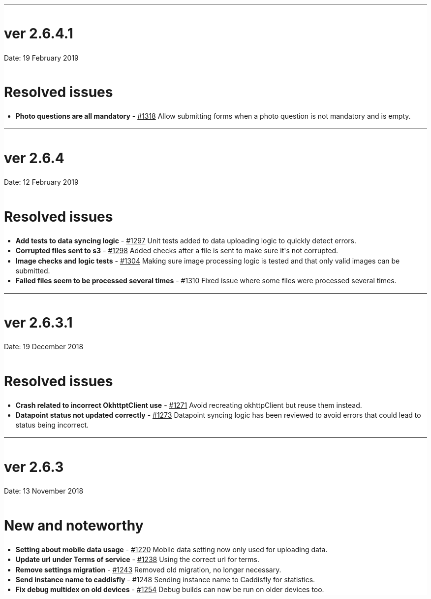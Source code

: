 ---------------
# ver 2.6.4.1
Date: 19 February 2019

# Resolved issues
* **Photo questions are all mandatory** - [#1318](https://github.com/akvo/akvo-flow-mobile/issues/1318) Allow submitting forms when a photo question is not mandatory and is empty.

---------------
# ver 2.6.4
Date: 12 February 2019

# Resolved issues
* **Add tests to data syncing logic** - [#1297](https://github.com/akvo/akvo-flow-mobile/issues/1297) Unit tests added to data uploading logic to quickly detect errors.
* **Corrupted files sent to s3** - [#1298](https://github.com/akvo/akvo-flow-mobile/issues/1298) Added checks after a file is sent to make sure it's not corrupted.
* **Image checks and logic tests** - [#1304](https://github.com/akvo/akvo-flow-mobile/issues/1304) Making sure image processing logic is tested and that only valid images can be submitted.
* **Failed files seem to be processed several times** - [#1310](https://github.com/akvo/akvo-flow-mobile/issues/1310) Fixed issue where some files were processed several times.

---------------
# ver 2.6.3.1
Date: 19 December 2018

# Resolved issues
* **Crash related to incorrect OkhttptClient use** - [#1271](https://github.com/akvo/akvo-flow-mobile/issues/1271) Avoid recreating okhttpClient but reuse them instead. 
* **Datapoint status not updated correctly** - [#1273](https://github.com/akvo/akvo-flow-mobile/issues/1273) Datapoint syncing logic has been reviewed to avoid errors that could lead to status being incorrect.

---------------
# ver 2.6.3
Date: 13 November 2018

# New and noteworthy
* **Setting about mobile data usage** - [#1220](https://github.com/akvo/akvo-flow-mobile/issues/1220) Mobile data setting now only used for uploading data.
* **Update url under Terms of service** - [#1238](https://github.com/akvo/akvo-flow-mobile/issues/1238) Using the correct url for terms.
* **Remove settings migration** - [#1243](https://github.com/akvo/akvo-flow-mobile/issues/1243) Removed old migration, no longer necessary.
* **Send instance name to caddisfly** - [#1248](https://github.com/akvo/akvo-flow-mobile/issues/1248) Sending instance name to Caddisfly for statistics.
* **Fix debug multidex on old devices** - [#1254](https://github.com/akvo/akvo-flow-mobile/issues/1254) Debug builds can now be run on older devices too.
